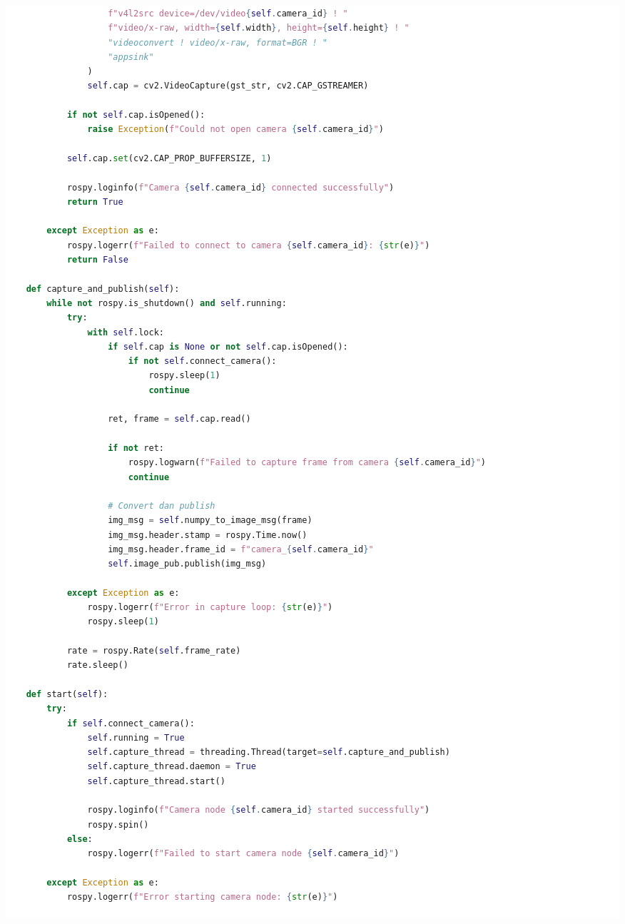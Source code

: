```python
                    f"v4l2src device=/dev/video{self.camera_id} ! "
                    f"video/x-raw, width={self.width}, height={self.height} ! "
                    "videoconvert ! video/x-raw, format=BGR ! "
                    "appsink"
                )
                self.cap = cv2.VideoCapture(gst_str, cv2.CAP_GSTREAMER)
                
            if not self.cap.isOpened():
                raise Exception(f"Could not open camera {self.camera_id}")
                
            self.cap.set(cv2.CAP_PROP_BUFFERSIZE, 1)
            
            rospy.loginfo(f"Camera {self.camera_id} connected successfully")
            return True
            
        except Exception as e:
            rospy.logerr(f"Failed to connect to camera {self.camera_id}: {str(e)}")
            return False
            
    def capture_and_publish(self):
        while not rospy.is_shutdown() and self.running:
            try:
                with self.lock:
                    if self.cap is None or not self.cap.isOpened():
                        if not self.connect_camera():
                            rospy.sleep(1)
                            continue
                            
                    ret, frame = self.cap.read()
                    
                    if not ret:
                        rospy.logwarn(f"Failed to capture frame from camera {self.camera_id}")
                        continue
                    
                    # Convert dan publish
                    img_msg = self.numpy_to_image_msg(frame)
                    img_msg.header.stamp = rospy.Time.now()
                    img_msg.header.frame_id = f"camera_{self.camera_id}"
                    self.image_pub.publish(img_msg)
                        
            except Exception as e:
                rospy.logerr(f"Error in capture loop: {str(e)}")
                rospy.sleep(1)
                
            rate = rospy.Rate(self.frame_rate)
            rate.sleep()
            
    def start(self):
        try:
            if self.connect_camera():
                self.running = True
                self.capture_thread = threading.Thread(target=self.capture_and_publish)
                self.capture_thread.daemon = True
                self.capture_thread.start()
                
                rospy.loginfo(f"Camera node {self.camera_id} started successfully")
                rospy.spin()
            else:
                rospy.logerr(f"Failed to start camera node {self.camera_id}")
                
        except Exception as e:
            rospy.logerr(f"Error starting camera node: {str(e)}")
            
```
